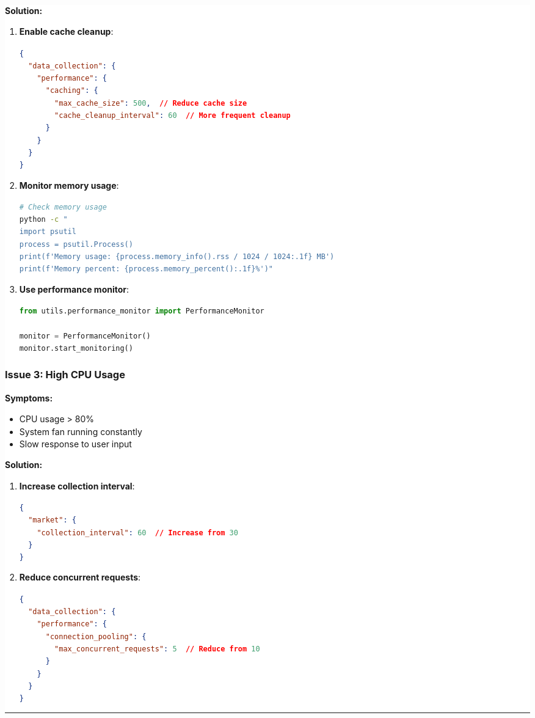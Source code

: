 **Solution:**
1. **Enable cache cleanup**:
   ```json
   {
     "data_collection": {
       "performance": {
         "caching": {
           "max_cache_size": 500,  // Reduce cache size
           "cache_cleanup_interval": 60  // More frequent cleanup
         }
       }
     }
   }
   ```

2. **Monitor memory usage**:
   ```bash
   # Check memory usage
   python -c "
   import psutil
   process = psutil.Process()
   print(f'Memory usage: {process.memory_info().rss / 1024 / 1024:.1f} MB')
   print(f'Memory percent: {process.memory_percent():.1f}%')"
   ```

3. **Use performance monitor**:
   ```python
   from utils.performance_monitor import PerformanceMonitor
   
   monitor = PerformanceMonitor()
   monitor.start_monitoring()
   ```

### Issue 3: High CPU Usage

**Symptoms:**
- CPU usage > 80%
- System fan running constantly
- Slow response to user input

**Solution:**
1. **Increase collection interval**:
   ```json
   {
     "market": {
       "collection_interval": 60  // Increase from 30
     }
   }
   ```

2. **Reduce concurrent requests**:
   ```json
   {
     "data_collection": {
       "performance": {
         "connection_pooling": {
           "max_concurrent_requests": 5  // Reduce from 10
         }
       }
     }
   }
   ```

---